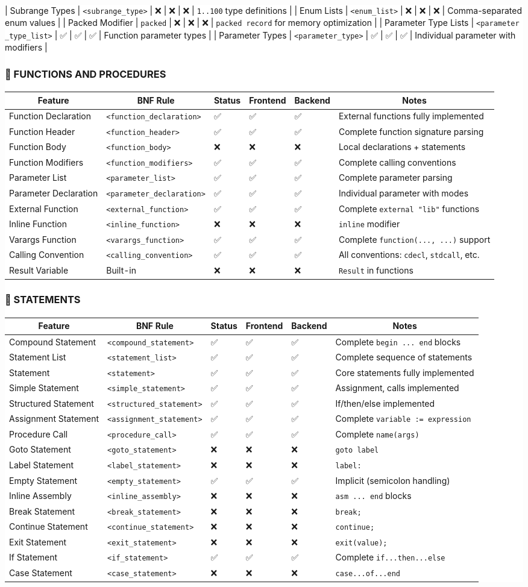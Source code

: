 | Subrange Types | `<subrange_type>` | ❌ | ❌ | ❌ | `1..100` type definitions |
| Enum Lists | `<enum_list>` | ❌ | ❌ | ❌ | Comma-separated enum values |
| Packed Modifier | `packed` | ❌ | ❌ | ❌ | `packed record` for memory optimization |
| Parameter Type Lists | `<parameter_type_list>` | ✅ | ✅ | ✅ | Function parameter types |
| Parameter Types | `<parameter_type>` | ✅ | ✅ | ✅ | Individual parameter with modifiers |

### **🔧 FUNCTIONS AND PROCEDURES**

| Feature | BNF Rule | Status | Frontend | Backend | Notes |
|---------|----------|--------|----------|---------|-------|
| Function Declaration | `<function_declaration>` | ✅ | ✅ | ✅ | External functions fully implemented |
| Function Header | `<function_header>` | ✅ | ✅ | ✅ | Complete function signature parsing |
| Function Body | `<function_body>` | ❌ | ❌ | ❌ | Local declarations + statements |
| Function Modifiers | `<function_modifiers>` | ✅ | ✅ | ✅ | Complete calling conventions |
| Parameter List | `<parameter_list>` | ✅ | ✅ | ✅ | Complete parameter parsing |
| Parameter Declaration | `<parameter_declaration>` | ✅ | ✅ | ✅ | Individual parameter with modes |
| External Function | `<external_function>` | ✅ | ✅ | ✅ | Complete `external "lib"` functions |
| Inline Function | `<inline_function>` | ❌ | ❌ | ❌ | `inline` modifier |
| Varargs Function | `<varargs_function>` | ✅ | ✅ | ✅ | Complete `function(..., ...)` support |
| Calling Convention | `<calling_convention>` | ✅ | ✅ | ✅ | All conventions: `cdecl`, `stdcall`, etc. |
| Result Variable | Built-in | ❌ | ❌ | ❌ | `Result` in functions |

### **📝 STATEMENTS**

| Feature | BNF Rule | Status | Frontend | Backend | Notes |
|---------|----------|--------|----------|---------|-------|
| Compound Statement | `<compound_statement>` | ✅ | ✅ | ✅ | Complete `begin ... end` blocks |
| Statement List | `<statement_list>` | ✅ | ✅ | ✅ | Complete sequence of statements |
| Statement | `<statement>` | ✅ | ✅ | ✅ | Core statements fully implemented |
| Simple Statement | `<simple_statement>` | ✅ | ✅ | ✅ | Assignment, calls implemented |
| Structured Statement | `<structured_statement>` | ✅ | ✅ | ✅ | If/then/else implemented |
| Assignment Statement | `<assignment_statement>` | ✅ | ✅ | ✅ | Complete `variable := expression` |
| Procedure Call | `<procedure_call>` | ✅ | ✅ | ✅ | Complete `name(args)` |
| Goto Statement | `<goto_statement>` | ❌ | ❌ | ❌ | `goto label` |
| Label Statement | `<label_statement>` | ❌ | ❌ | ❌ | `label:` |
| Empty Statement | `<empty_statement>` | ✅ | ✅ | ✅ | Implicit (semicolon handling) |
| Inline Assembly | `<inline_assembly>` | ❌ | ❌ | ❌ | `asm ... end` blocks |
| Break Statement | `<break_statement>` | ❌ | ❌ | ❌ | `break;` |
| Continue Statement | `<continue_statement>` | ❌ | ❌ | ❌ | `continue;` |
| Exit Statement | `<exit_statement>` | ❌ | ❌ | ❌ | `exit(value);` |
| If Statement | `<if_statement>` | ✅ | ✅ | ✅ | Complete `if...then...else` |
| Case Statement | `<case_statement>` | ❌ | ❌ | ❌ | `case...of...end` |